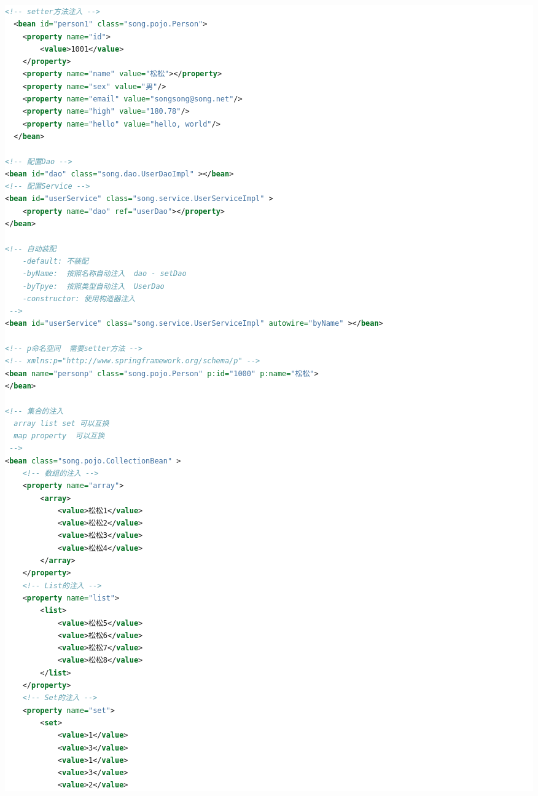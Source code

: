 ```xml
<!-- setter方法注入 -->
  <bean id="person1" class="song.pojo.Person">
  	<property name="id">
  		<value>1001</value>	
  	</property>
  	<property name="name" value="松松"></property>
  	<property name="sex" value="男"/>
  	<property name="email" value="songsong@song.net"/>
  	<property name="high" value="180.78"/>
  	<property name="hello" value="hello, world"/>
  </bean>

<!-- 配置Dao -->
<bean id="dao" class="song.dao.UserDaoImpl" ></bean>
<!-- 配置Service -->
<bean id="userService" class="song.service.UserServiceImpl" >
	<property name="dao" ref="userDao"></property>
</bean>

<!-- 自动装配
	-default: 不装配
	-byName:  按照名称自动注入  dao - setDao
	-byTpye:  按照类型自动注入  UserDao
	-constructor: 使用构造器注入
 -->
<bean id="userService" class="song.service.UserServiceImpl" autowire="byName" ></bean>

<!-- p命名空间  需要setter方法 -->
<!-- xmlns:p="http://www.springframework.org/schema/p" -->
<bean name="personp" class="song.pojo.Person" p:id="1000" p:name="松松">
</bean>

<!-- 集合的注入
  array list set 可以互换
  map property  可以互换
 -->
<bean class="song.pojo.CollectionBean" >
	<!-- 数组的注入 -->
	<property name="array">
		<array>
			<value>松松1</value>
			<value>松松2</value>
			<value>松松3</value>
			<value>松松4</value>
		</array>
	</property>
	<!-- List的注入 -->
	<property name="list">
		<list>
			<value>松松5</value>
			<value>松松6</value>
			<value>松松7</value>
			<value>松松8</value>
		</list>
	</property>
	<!-- Set的注入 -->
	<property name="set">
		<set>
			<value>1</value>
			<value>3</value>
			<value>1</value>
			<value>3</value>
			<value>2</value>
```